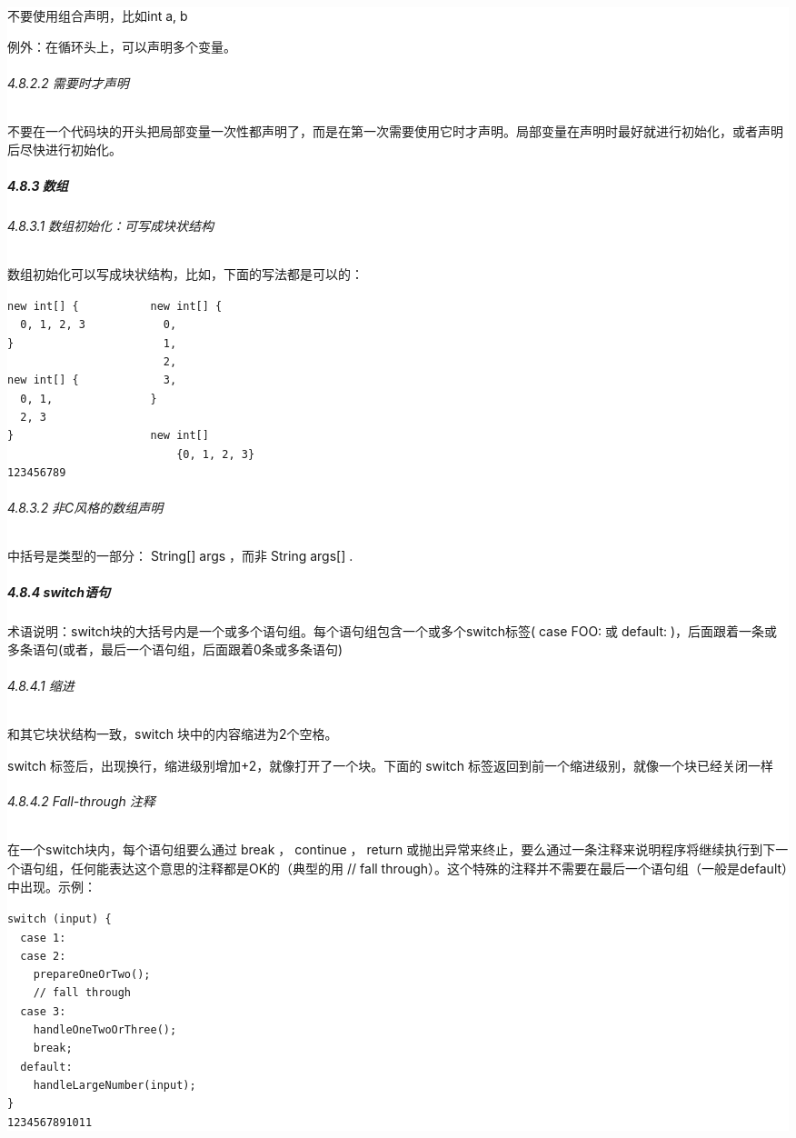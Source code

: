 不要使用组合声明，比如int a, b

例外：在循环头上，可以声明多个变量。

###### 4.8.2.2 需要时才声明

不要在一个代码块的开头把局部变量一次性都声明了，而是在第一次需要使用它时才声明。局部变量在声明时最好就进行初始化，或者声明后尽快进行初始化。

##### 4.8.3 数组

###### 4.8.3.1 数组初始化：可写成块状结构

数组初始化可以写成块状结构，比如，下面的写法都是可以的：

```
new int[] {           new int[] {
  0, 1, 2, 3            0,
}                       1,
                        2,
new int[] {             3,
  0, 1,               }
  2, 3
}                     new int[]
                          {0, 1, 2, 3}
123456789
```

###### 4.8.3.2 非C风格的数组声明

中括号是类型的一部分： String[] args ，而非 String args[] .

##### 4.8.4 switch语句

术语说明：switch块的大括号内是一个或多个语句组。每个语句组包含一个或多个switch标签(  case FOO: 或 default: )，后面跟着一条或多条语句(或者，最后一个语句组，后面跟着0条或多条语句)

###### 4.8.4.1 缩进

和其它块状结构一致，switch 块中的内容缩进为2个空格。

switch 标签后，出现换行，缩进级别增加+2，就像打开了一个块。下面的 switch 标签返回到前一个缩进级别，就像一个块已经关闭一样

###### 4.8.4.2 Fall-through 注释

在一个switch块内，每个语句组要么通过 break ， continue ， return 或抛出异常来终止，要么通过一条注释来说明程序将继续执行到下一个语句组，任何能表达这个意思的注释都是OK的（典型的用 // fall through）。这个特殊的注释并不需要在最后一个语句组（一般是default）中出现。示例：

```
switch (input) {
  case 1:
  case 2:
    prepareOneOrTwo();
    // fall through
  case 3:
    handleOneTwoOrThree();
    break;
  default:
    handleLargeNumber(input);
}
1234567891011
```
